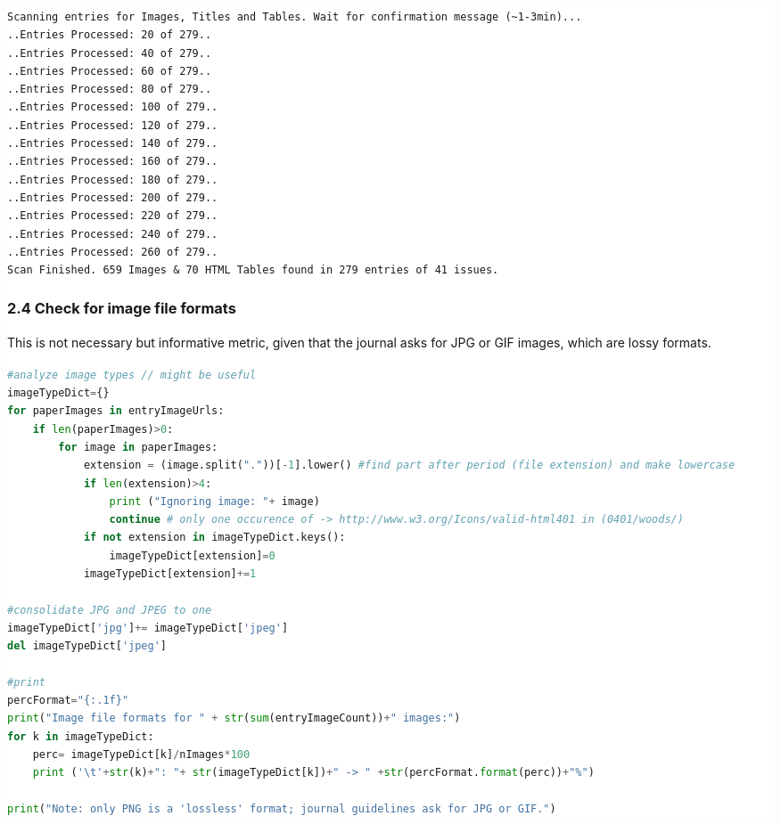     Scanning entries for Images, Titles and Tables. Wait for confirmation message (~1-3min)...
    ..Entries Processed: 20 of 279..
    ..Entries Processed: 40 of 279..
    ..Entries Processed: 60 of 279..
    ..Entries Processed: 80 of 279..
    ..Entries Processed: 100 of 279..
    ..Entries Processed: 120 of 279..
    ..Entries Processed: 140 of 279..
    ..Entries Processed: 160 of 279..
    ..Entries Processed: 180 of 279..
    ..Entries Processed: 200 of 279..
    ..Entries Processed: 220 of 279..
    ..Entries Processed: 240 of 279..
    ..Entries Processed: 260 of 279..
    Scan Finished. 659 Images & 70 HTML Tables found in 279 entries of 41 issues.
    

### 2.4 Check for image file formats
This is not necessary but informative metric, given that the journal asks for JPG or GIF images, which are lossy formats. 


```python
#analyze image types // might be useful  
imageTypeDict={}
for paperImages in entryImageUrls: 
    if len(paperImages)>0: 
        for image in paperImages: 
            extension = (image.split("."))[-1].lower() #find part after period (file extension) and make lowercase
            if len(extension)>4: 
                print ("Ignoring image: "+ image)
                continue # only one occurence of -> http://www.w3.org/Icons/valid-html401 in (0401/woods/)
            if not extension in imageTypeDict.keys(): 
                imageTypeDict[extension]=0
            imageTypeDict[extension]+=1

#consolidate JPG and JPEG to one 
imageTypeDict['jpg']+= imageTypeDict['jpeg'] 
del imageTypeDict['jpeg']

#print 
percFormat="{:.1f}"
print("Image file formats for " + str(sum(entryImageCount))+" images:")
for k in imageTypeDict: 
    perc= imageTypeDict[k]/nImages*100 
    print ('\t'+str(k)+": "+ str(imageTypeDict[k])+" -> " +str(percFormat.format(perc))+"%")
    
print("Note: only PNG is a 'lossless' format; journal guidelines ask for JPG or GIF.")

```
